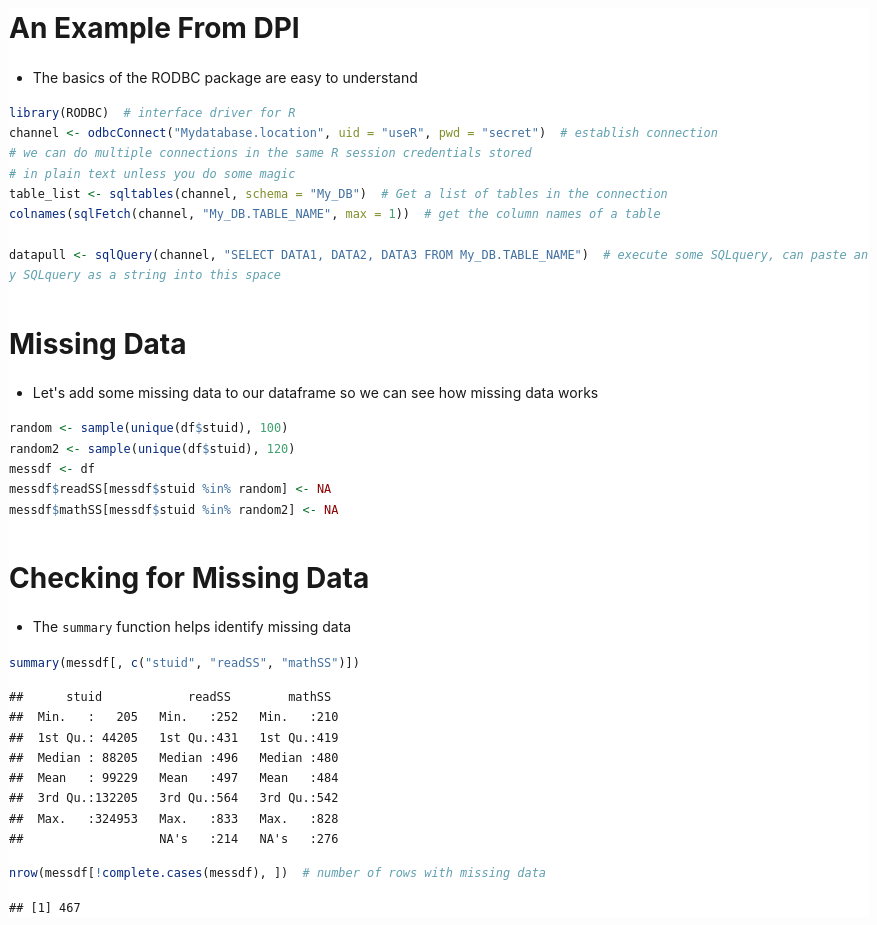 # An Example From DPI
- The basics of the RODBC package are easy to understand


```r
library(RODBC)  # interface driver for R
channel <- odbcConnect("Mydatabase.location", uid = "useR", pwd = "secret")  # establish connection
# we can do multiple connections in the same R session credentials stored
# in plain text unless you do some magic
table_list <- sqltables(channel, schema = "My_DB")  # Get a list of tables in the connection
colnames(sqlFetch(channel, "My_DB.TABLE_NAME", max = 1))  # get the column names of a table

datapull <- sqlQuery(channel, "SELECT DATA1, DATA2, DATA3 FROM My_DB.TABLE_NAME")  # execute some SQLquery, can paste any SQLquery as a string into this space
```


# Missing Data
- Let's add some missing data to our dataframe so we can see how missing data works


```r
random <- sample(unique(df$stuid), 100)
random2 <- sample(unique(df$stuid), 120)
messdf <- df
messdf$readSS[messdf$stuid %in% random] <- NA
messdf$mathSS[messdf$stuid %in% random2] <- NA
```


# Checking for Missing Data
- The `summary` function helps identify missing data

```r
summary(messdf[, c("stuid", "readSS", "mathSS")])
```

```
##      stuid            readSS        mathSS   
##  Min.   :   205   Min.   :252   Min.   :210  
##  1st Qu.: 44205   1st Qu.:431   1st Qu.:419  
##  Median : 88205   Median :496   Median :480  
##  Mean   : 99229   Mean   :497   Mean   :484  
##  3rd Qu.:132205   3rd Qu.:564   3rd Qu.:542  
##  Max.   :324953   Max.   :833   Max.   :828  
##                   NA's   :214   NA's   :276  
```

```r
nrow(messdf[!complete.cases(messdf), ])  # number of rows with missing data
```

```
## [1] 467
```
